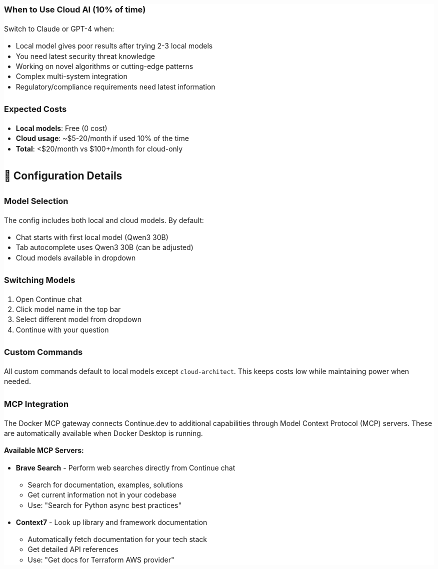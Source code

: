 ### When to Use Cloud AI (10% of time)

Switch to Claude or GPT-4 when:
- Local model gives poor results after trying 2-3 local models
- You need latest security threat knowledge
- Working on novel algorithms or cutting-edge patterns
- Complex multi-system integration
- Regulatory/compliance requirements need latest information

### Expected Costs

- **Local models**: Free (0 cost)
- **Cloud usage**: ~$5-20/month if used 10% of the time
- **Total**: <$20/month vs $100+/month for cloud-only

## 🔧 Configuration Details

### Model Selection

The config includes both local and cloud models. By default:
- Chat starts with first local model (Qwen3 30B)
- Tab autocomplete uses Qwen3 30B (can be adjusted)
- Cloud models available in dropdown

### Switching Models

1. Open Continue chat
2. Click model name in the top bar
3. Select different model from dropdown
4. Continue with your question

### Custom Commands

All custom commands default to local models except `cloud-architect`. This keeps costs low while maintaining power when needed.

### MCP Integration

The Docker MCP gateway connects Continue.dev to additional capabilities through Model Context Protocol (MCP) servers. These are automatically available when Docker Desktop is running.

**Available MCP Servers:**

- **Brave Search** - Perform web searches directly from Continue chat
  - Search for documentation, examples, solutions
  - Get current information not in your codebase
  - Use: "Search for Python async best practices"

- **Context7** - Look up library and framework documentation
  - Automatically fetch documentation for your tech stack
  - Get detailed API references
  - Use: "Get docs for Terraform AWS provider"
